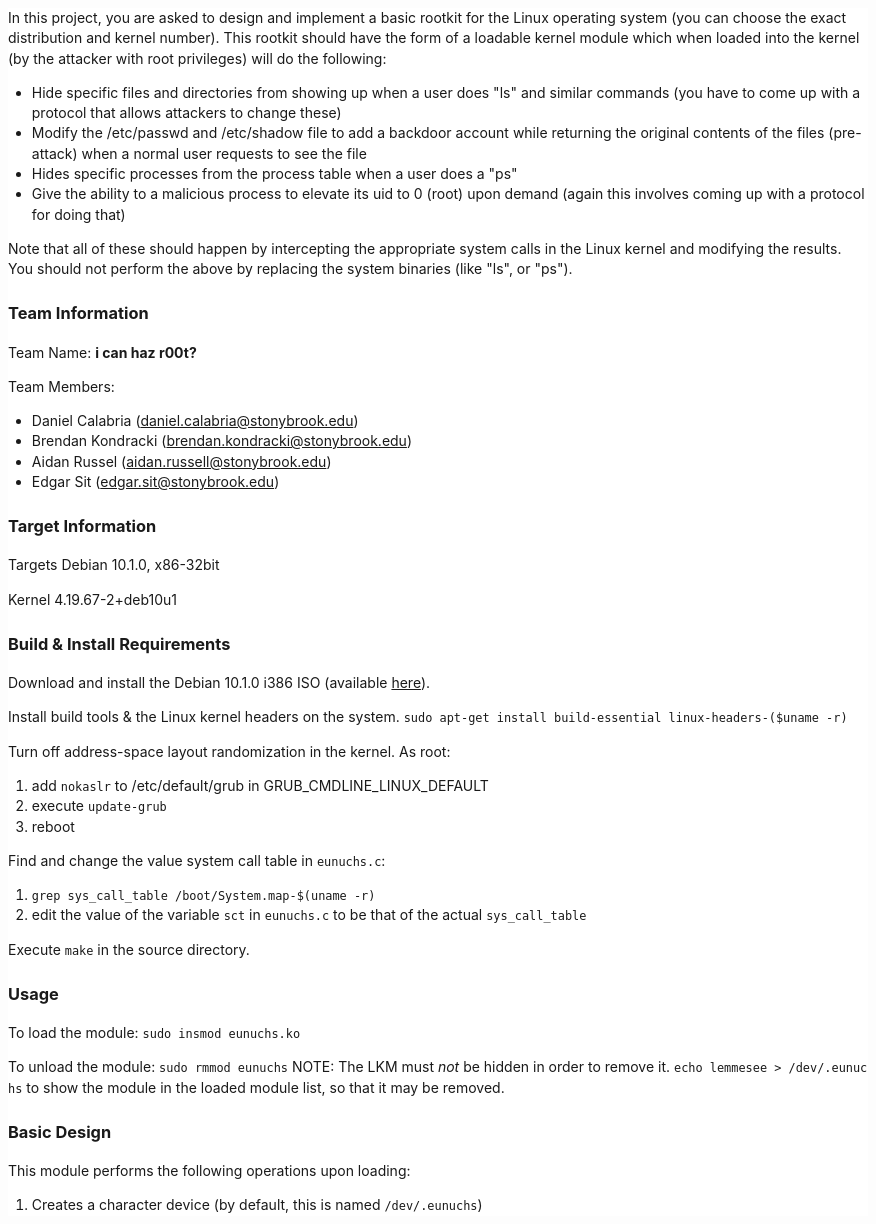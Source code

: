 In this project, you are asked to design and implement a basic rootkit for the Linux operating system (you can choose the exact distribution and kernel number). This rootkit should have the form of a loadable kernel module which when loaded into the kernel (by the attacker with root privileges) will do the following:

* Hide specific files and directories from showing up when a user does "ls" and similar commands (you have to come up with a protocol that allows attackers to change these)
* Modify the /etc/passwd and /etc/shadow file to add a backdoor account while returning the original contents of the files (pre-attack) when a normal user requests to see the file
* Hides specific processes from the process table when a user does a "ps"
* Give the ability to a malicious process to elevate its uid to 0 (root) upon demand (again this involves coming up with a protocol for doing that)

Note that all of these should happen by intercepting the appropriate system calls in the Linux kernel and modifying the results. You should not perform the above by replacing the system binaries (like "ls", or "ps").

<a name="teaminfo"></a>
### Team Information
Team Name: **i can haz r00t?**

Team Members:
* Daniel Calabria (daniel.calabria@stonybrook.edu)
* Brendan Kondracki (brendan.kondracki@stonybrook.edu)
* Aidan Russel (aidan.russell@stonybrook.edu)
* Edgar Sit (edgar.sit@stonybrook.edu)

<a name="targetinfo"></a>
### Target Information
 Targets Debian 10.1.0, x86-32bit
 
 Kernel 4.19.67-2+deb10u1

<a name="requirements"></a>
### Build & Install Requirements
Download and install the Debian 10.1.0 i386 ISO (available [here](https://ftp.cae.tntech.edu/debian-cd/debian-10.1.0-i386-netinst.iso)).

Install build tools & the Linux kernel headers on the system.
```sudo apt-get install build-essential linux-headers-($uname -r)```

Turn off address-space layout randomization in the kernel. As root:
1. add `nokaslr` to /etc/default/grub in GRUB_CMDLINE_LINUX_DEFAULT
2. execute `update-grub`
3. reboot

Find and change the value system call table in `eunuchs.c`:
1. `grep sys_call_table /boot/System.map-$(uname -r)`
2. edit the value of the variable `sct` in `eunuchs.c` to be that of the actual `sys_call_table`

Execute `make` in the source directory.

<a name="usage"></a>
### Usage
To load the module:
```sudo insmod eunuchs.ko```

To unload the module:
```sudo rmmod eunuchs```
NOTE: The LKM must *not* be hidden in order to remove it. `echo lemmesee > /dev/.eunuchs` to show the module in the loaded module list, so that it may be removed.

<a name="design"></a>
### Basic Design
This module performs the following operations upon loading:
1. Creates a character device (by default, this is named `/dev/.eunuchs`)
```